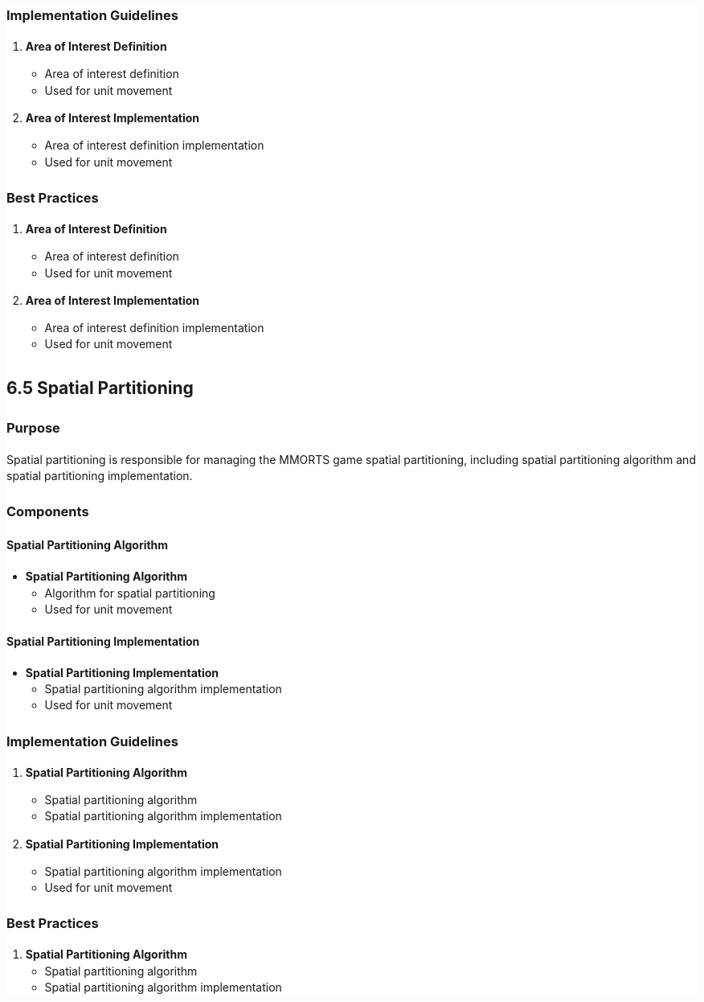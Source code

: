 ### Implementation Guidelines

1. **Area of Interest Definition**
   - Area of interest definition
   - Used for unit movement

2. **Area of Interest Implementation**
   - Area of interest definition implementation
   - Used for unit movement

### Best Practices

1. **Area of Interest Definition**
   - Area of interest definition
   - Used for unit movement

2. **Area of Interest Implementation**
   - Area of interest definition implementation
   - Used for unit movement

## 6.5 Spatial Partitioning

### Purpose
Spatial partitioning is responsible for managing the MMORTS game spatial partitioning, including spatial partitioning algorithm and spatial partitioning implementation.

### Components

#### Spatial Partitioning Algorithm
- **Spatial Partitioning Algorithm**
  - Algorithm for spatial partitioning
  - Used for unit movement

#### Spatial Partitioning Implementation
- **Spatial Partitioning Implementation**
  - Spatial partitioning algorithm implementation
  - Used for unit movement

### Implementation Guidelines

1. **Spatial Partitioning Algorithm**
   - Spatial partitioning algorithm
   - Spatial partitioning algorithm implementation

2. **Spatial Partitioning Implementation**
   - Spatial partitioning algorithm implementation
   - Used for unit movement

### Best Practices

1. **Spatial Partitioning Algorithm**
   - Spatial partitioning algorithm
   - Spatial partitioning algorithm implementation

